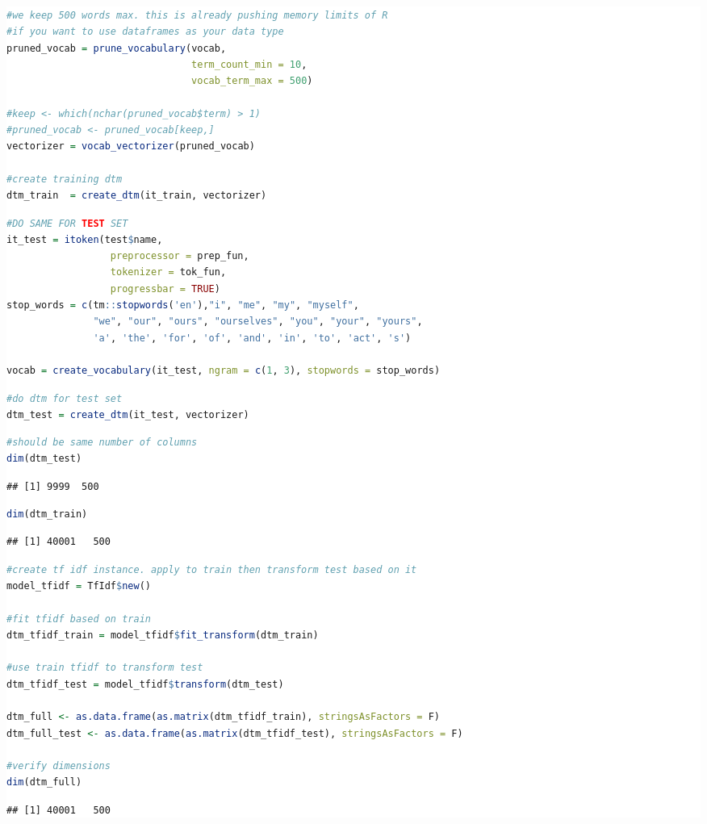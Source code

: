 
``` r
#we keep 500 words max. this is already pushing memory limits of R
#if you want to use dataframes as your data type
pruned_vocab = prune_vocabulary(vocab, 
                                term_count_min = 10,
                                vocab_term_max = 500) 

#keep <- which(nchar(pruned_vocab$term) > 1)
#pruned_vocab <- pruned_vocab[keep,]
vectorizer = vocab_vectorizer(pruned_vocab)

#create training dtm
dtm_train  = create_dtm(it_train, vectorizer)
```


``` r
#DO SAME FOR TEST SET
it_test = itoken(test$name, 
                  preprocessor = prep_fun, 
                  tokenizer = tok_fun, 
                  progressbar = TRUE)
stop_words = c(tm::stopwords('en'),"i", "me", "my", "myself", 
               "we", "our", "ours", "ourselves", "you", "your", "yours",
               'a', 'the', 'for', 'of', 'and', 'in', 'to', 'act', 's')

vocab = create_vocabulary(it_test, ngram = c(1, 3), stopwords = stop_words)
```

``` r
#do dtm for test set
dtm_test = create_dtm(it_test, vectorizer)
```

``` r
#should be same number of columns
dim(dtm_test)
```
    ## [1] 9999  500

``` r
dim(dtm_train)
```
    ## [1] 40001   500

``` r
#create tf idf instance. apply to train then transform test based on it
model_tfidf = TfIdf$new()

#fit tfidf based on train
dtm_tfidf_train = model_tfidf$fit_transform(dtm_train)

#use train tfidf to transform test
dtm_tfidf_test = model_tfidf$transform(dtm_test)

dtm_full <- as.data.frame(as.matrix(dtm_tfidf_train), stringsAsFactors = F)
dtm_full_test <- as.data.frame(as.matrix(dtm_tfidf_test), stringsAsFactors = F)

#verify dimensions
dim(dtm_full)
```
    ## [1] 40001   500


[^1]: Micci-Barreca, Daniele. "A preprocessing scheme for high-cardinality categorical attributes in classification and prediction problems." ACM SIGKDD Explorations Newsletter 3.1 (2001): 27-32.
[^2]: Mount, John, and Nina Zumel. "The vtreat R package: a statistically sound data processor for predictive modeling."